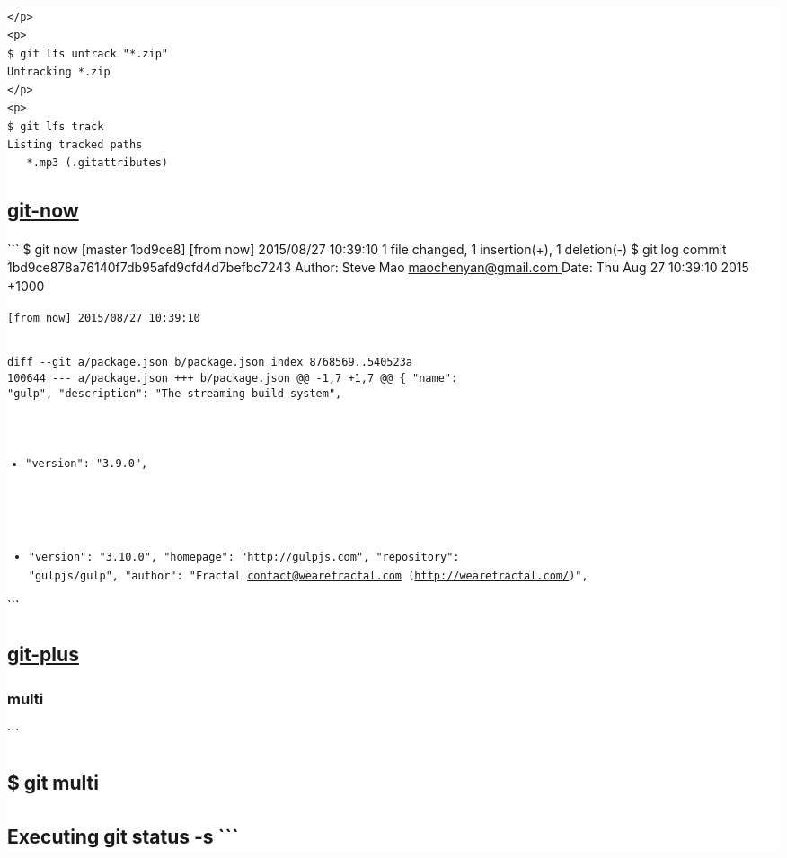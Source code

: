  ```
</p>
<p>
 $ git lfs untrack "*.zip"
Untracking *.zip
</p>
<p>
 $ git lfs track
Listing tracked paths
    *.mp3 (.gitattributes)
```
</p>
<h2>
 <a href="https://github.com/iwata/git-now">
  git-now
 </a>
</h2>
<p>
 ```
$ git now
[master 1bd9ce8] [from now] 2015/08/27 10:39:10
 1 file changed, 1 insertion(+), 1 deletion(-)
$ git log
commit 1bd9ce878a76140f7db95afd9cfd4d7befbc7243
Author: Steve Mao
 <a href="mailto:maochenyan@gmail.com">
  maochenyan@gmail.com
 </a>
 Date:   Thu Aug 27 10:39:10 2015 +1000
</p>
<pre><code>[from now] 2015/08/27 10:39:10

diff --git a/package.json b/package.json
index 8768569..540523a 100644
--- a/package.json
+++ b/package.json
@@ -1,7 +1,7 @@
 {
   "name": "gulp",
   "description": "The streaming build system",
-  "version": "3.9.0",
+  "version": "3.10.0",
   "homepage": "http://gulpjs.com",
   "repository": "gulpjs/gulp",
   "author": "Fractal <contact@wearefractal.com> (http://wearefractal.com/)",
</code></pre>
<p>
 ```
</p>
<h2>
 <a href="https://github.com/tkrajina/git-plus">
  git-plus
 </a>
</h2>
<h3>
 multi
</h3>
<p>
 ```
</p>
<h2>
 $ git multi
</h2>
<h2>
 Executing git status -s
 ```